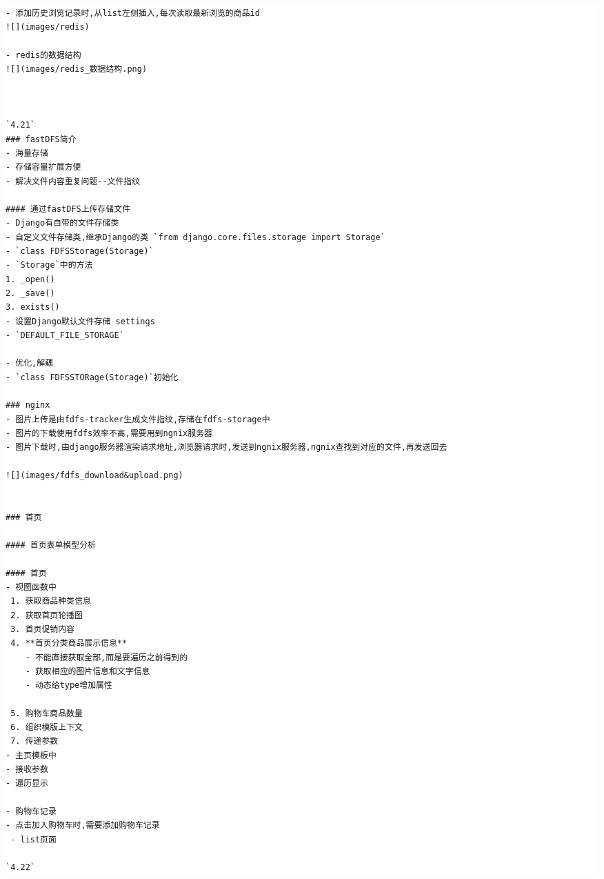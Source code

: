    ```
   - 添加历史浏览记录时,从list左侧插入,每次读取最新浏览的商品id
   ![](images/redis)

- redis的数据结构
  ![](images/redis_数据结构.png)
  


`4.21`
### fastDFS简介
- 海量存储
- 存储容量扩展方便
- 解决文件内容重复问题--文件指纹

#### 通过fastDFS上传存储文件
- Django有自带的文件存储类
- 自定义文件存储类,继承Django的类 `from django.core.files.storage import Storage`
  - `class FDFSStorage(Storage)`
- `Storage`中的方法
   1. _open()
   2. _save()
   3. exists()
- 设置Django默认文件存储 settings
  - `DEFAULT_FILE_STORAGE`

- 优化,解藕
  - `class FDFSSTORage(Storage)`初始化

### nginx
- 图片上传是由fdfs-tracker生成文件指纹,存储在fdfs-storage中
- 图片的下载使用fdfs效率不高,需要用到ngnix服务器
- 图片下载时,由django服务器渲染请求地址,浏览器请求时,发送到ngnix服务器,ngnix查找到对应的文件,再发送回去

![](images/fdfs_download&upload.png)
 

### 首页

#### 首页表单模型分析

#### 首页
- 视图函数中
	1. 获取商品种类信息
	2. 获取首页轮播图
	3. 首页促销内容
	4. **首页分类商品展示信息**
	   - 不能直接获取全部,而是要遍历之前得到的
	   - 获取相应的图片信息和文字信息 
	   - 动态给type增加属性
	     
	5. 购物车商品数量
	6. 组织模版上下文
	7. 传递参数
- 主页模板中
  - 接收参数
  - 遍历显示

- 购物车记录
  - 点击加入购物车时,需要添加购物车记录
    - list页面   

`4.22`

   ```